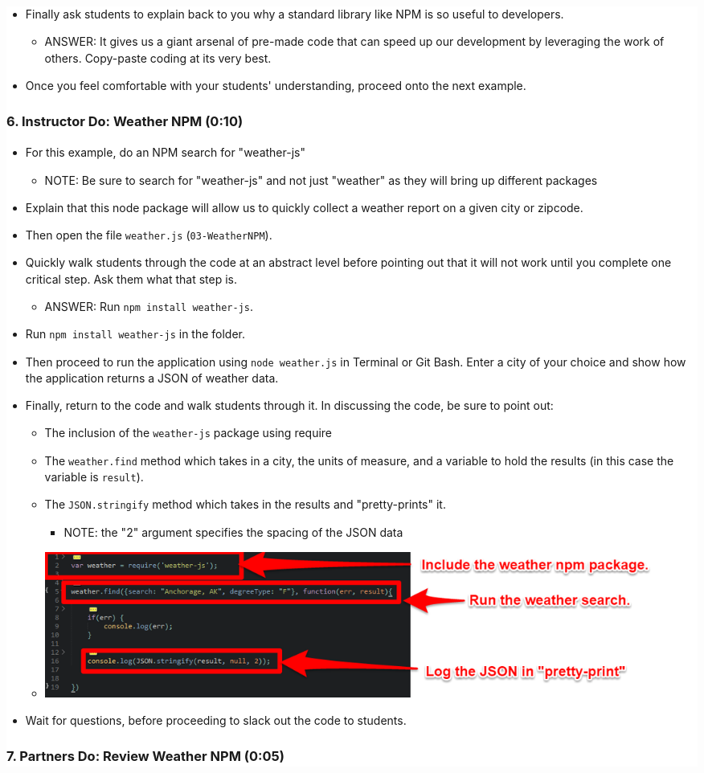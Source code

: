* Finally ask students to explain back to you why a standard library like NPM is so useful to developers.

	* ANSWER: It gives us a giant arsenal of pre-made code that can speed up our development by leveraging the work of others. Copy-paste coding at its very best.

* Once you feel comfortable with your students' understanding, proceed onto the next example.

### 6.	Instructor Do: Weather NPM	(0:10)

* For this example, do an NPM search for "weather-js"

	* NOTE: Be sure to search for "weather-js" and not just "weather" as they will bring up different packages

* Explain that this node package will allow us to quickly collect a weather report on a given city or zipcode.

* Then open the file `weather.js` (`03-WeatherNPM`).

* Quickly walk students through the code at an abstract level before pointing out that it will not work until you complete one critical step. Ask them what that step is.

	* ANSWER: Run `npm install weather-js`.

* Run `npm install weather-js` in the folder.

* Then proceed to run the application using `node weather.js` in Terminal or Git Bash. Enter a city of your choice and show how the application returns a JSON of weather data.

* Finally, return to the code and walk students through it. In discussing the code, be sure to point out:

	* The inclusion of the `weather-js` package using require

	* The `weather.find` method which takes in a city, the units of measure, and a variable to hold the results (in this case the variable is `result`).

	* The `JSON.stringify` method which takes in the results and "pretty-prints" it.

		* NOTE: the "2" argument specifies the spacing of the JSON data

	* ![/03-WeatherNPM.png](Images/03-WeatherNPM.png)

* Wait for questions, before proceeding to slack out the code to students.

### 7.	Partners Do: Review Weather NPM	(0:05)
